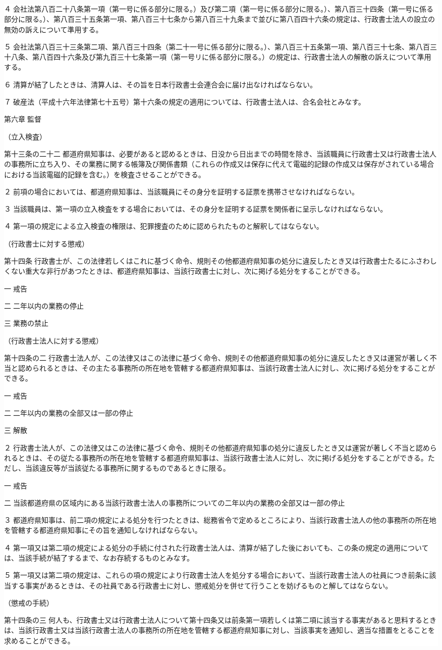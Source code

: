 ４ 会社法第八百二十八条第一項（第一号に係る部分に限る。）及び第二項（第一号に係る部分に限る。）、第八百三十四条（第一号に係る部分に限る。）、第八百三十五条第一項、第八百三十七条から第八百三十九条まで並びに第八百四十六条の規定は、行政書士法人の設立の無効の訴えについて準用する。

５ 会社法第八百三十三条第二項、第八百三十四条（第二十一号に係る部分に限る。）、第八百三十五条第一項、第八百三十七条、第八百三十八条、第八百四十六条及び第九百三十七条第一項（第一号リに係る部分に限る。）の規定は、行政書士法人の解散の訴えについて準用する。

６ 清算が結了したときは、清算人は、その旨を日本行政書士会連合会に届け出なければならない。

７ 破産法（平成十六年法律第七十五号）第十六条の規定の適用については、行政書士法人は、合名会社とみなす。

第六章 監督

（立入検査）

第十三条の二十二 都道府県知事は、必要があると認めるときは、日没から日出までの時間を除き、当該職員に行政書士又は行政書士法人の事務所に立ち入り、その業務に関する帳簿及び関係書類（これらの作成又は保存に代えて電磁的記録の作成又は保存がされている場合における当該電磁的記録を含む。）を検査させることができる。

２ 前項の場合においては、都道府県知事は、当該職員にその身分を証明する証票を携帯させなければならない。

３ 当該職員は、第一項の立入検査をする場合においては、その身分を証明する証票を関係者に呈示しなければならない。

４ 第一項の規定による立入検査の権限は、犯罪捜査のために認められたものと解釈してはならない。

（行政書士に対する懲戒）

第十四条 行政書士が、この法律若しくはこれに基づく命令、規則その他都道府県知事の処分に違反したとき又は行政書士たるにふさわしくない重大な非行があつたときは、都道府県知事は、当該行政書士に対し、次に掲げる処分をすることができる。

一 戒告

二 二年以内の業務の停止

三 業務の禁止

（行政書士法人に対する懲戒）

第十四条の二 行政書士法人が、この法律又はこの法律に基づく命令、規則その他都道府県知事の処分に違反したとき又は運営が著しく不当と認められるときは、その主たる事務所の所在地を管轄する都道府県知事は、当該行政書士法人に対し、次に掲げる処分をすることができる。

一 戒告

二 二年以内の業務の全部又は一部の停止

三 解散

２ 行政書士法人が、この法律又はこの法律に基づく命令、規則その他都道府県知事の処分に違反したとき又は運営が著しく不当と認められるときは、その従たる事務所の所在地を管轄する都道府県知事は、当該行政書士法人に対し、次に掲げる処分をすることができる。ただし、当該違反等が当該従たる事務所に関するものであるときに限る。

一 戒告

二 当該都道府県の区域内にある当該行政書士法人の事務所についての二年以内の業務の全部又は一部の停止

３ 都道府県知事は、前二項の規定による処分を行つたときは、総務省令で定めるところにより、当該行政書士法人の他の事務所の所在地を管轄する都道府県知事にその旨を通知しなければならない。

４ 第一項又は第二項の規定による処分の手続に付された行政書士法人は、清算が結了した後においても、この条の規定の適用については、当該手続が結了するまで、なお存続するものとみなす。

５ 第一項又は第二項の規定は、これらの項の規定により行政書士法人を処分する場合において、当該行政書士法人の社員につき前条に該当する事実があるときは、その社員である行政書士に対し、懲戒処分を併せて行うことを妨げるものと解してはならない。

（懲戒の手続）

第十四条の三 何人も、行政書士又は行政書士法人について第十四条又は前条第一項若しくは第二項に該当する事実があると思料するときは、当該行政書士又は当該行政書士法人の事務所の所在地を管轄する都道府県知事に対し、当該事実を通知し、適当な措置をとることを求めることができる。
